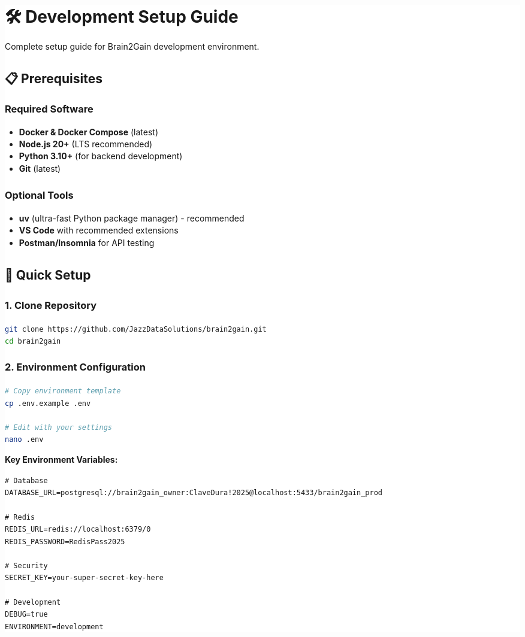 # 🛠️ Development Setup Guide

Complete setup guide for Brain2Gain development environment.

## 📋 Prerequisites

### Required Software
- **Docker & Docker Compose** (latest)
- **Node.js 20+** (LTS recommended)
- **Python 3.10+** (for backend development)
- **Git** (latest)

### Optional Tools
- **uv** (ultra-fast Python package manager) - recommended
- **VS Code** with recommended extensions
- **Postman/Insomnia** for API testing

## 🚀 Quick Setup

### 1. Clone Repository
```bash
git clone https://github.com/JazzDataSolutions/brain2gain.git
cd brain2gain
```

### 2. Environment Configuration
```bash
# Copy environment template
cp .env.example .env

# Edit with your settings
nano .env
```

**Key Environment Variables:**
```env
# Database
DATABASE_URL=postgresql://brain2gain_owner:ClaveDura!2025@localhost:5433/brain2gain_prod

# Redis
REDIS_URL=redis://localhost:6379/0
REDIS_PASSWORD=RedisPass2025

# Security
SECRET_KEY=your-super-secret-key-here

# Development
DEBUG=true
ENVIRONMENT=development
```
